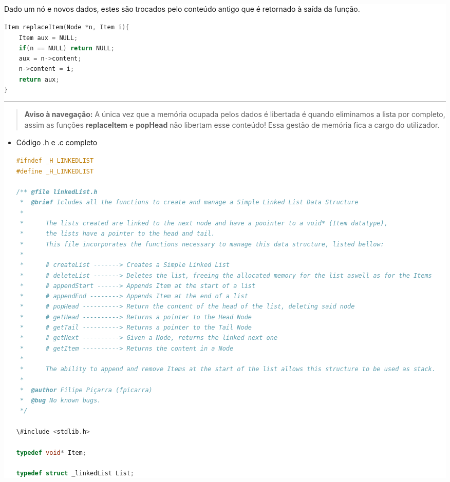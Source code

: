Dado um nó e novos dados, estes são trocados pelo conteúdo antigo que é retornado à saída da função.
```C
Item replaceItem(Node *n, Item i){
    Item aux = NULL;
    if(n == NULL) return NULL;
    aux = n->content;
    n->content = i;
    return aux;
}
```
---

> **Aviso à navegação:** A única vez que a memória ocupada pelos dados é libertada é quando eliminamos a lista por completo, assim as funções **replaceItem** e **popHead** não libertam esse conteúdo! Essa gestão de memória fica a cargo do utilizador.
- Código .h e .c completo
    
    ```C
    #ifndef _H_LINKEDLIST
    #define _H_LINKEDLIST
    
    /** @file linkedList.h
     *  @brief Icludes all the functions to create and manage a Simple Linked List Data Structure
     *  
     *      The lists created are linked to the next node and have a poointer to a void* (Item datatype),
     *      the lists have a pointer to the head and tail.
     *      This file incorporates the functions necessary to manage this data structure, listed bellow:
     * 
     *      # createList -------> Creates a Simple Linked List
     *      # deleteList -------> Deletes the list, freeing the allocated memory for the list aswell as for the Items
     *      # appendStart ------> Appends Item at the start of a list
     *      # appendEnd --------> Appends Item at the end of a list
     *      # popHead ----------> Return the content of the head of the list, deleting said node
     *      # getHead ----------> Returns a pointer to the Head Node
     *      # getTail ----------> Returns a pointer to the Tail Node
     *      # getNext ----------> Given a Node, returns the linked next one
     *      # getItem ----------> Returns the content in a Node
     * 
     *      The ability to append and remove Items at the start of the list allows this structure to be used as stack.
     *
     *  @author Filipe Piçarra (fpicarra)
     *  @bug No known bugs.
     */
    
    \#include <stdlib.h>
    
    typedef void* Item;
    
    typedef struct _linkedList List;
    